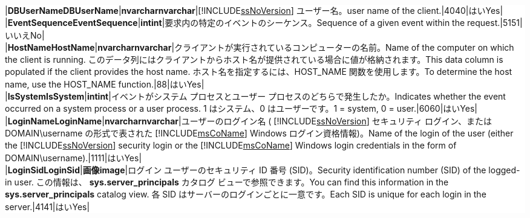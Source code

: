 |<span data-ttu-id="c2c2e-128">**DBUserName**</span><span class="sxs-lookup"><span data-stu-id="c2c2e-128">**DBUserName**</span></span>|<span data-ttu-id="c2c2e-129">**nvarchar**</span><span class="sxs-lookup"><span data-stu-id="c2c2e-129">**nvarchar**</span></span>|[!INCLUDE[ssNoVersion](../../includes/ssnoversion-md.md)] <span data-ttu-id="c2c2e-130">ユーザー名。</span><span class="sxs-lookup"><span data-stu-id="c2c2e-130">user name of the client.</span></span>|<span data-ttu-id="c2c2e-131">40</span><span class="sxs-lookup"><span data-stu-id="c2c2e-131">40</span></span>|<span data-ttu-id="c2c2e-132">はい</span><span class="sxs-lookup"><span data-stu-id="c2c2e-132">Yes</span></span>|  
|<span data-ttu-id="c2c2e-133">**EventSequence**</span><span class="sxs-lookup"><span data-stu-id="c2c2e-133">**EventSequence**</span></span>|<span data-ttu-id="c2c2e-134">**int**</span><span class="sxs-lookup"><span data-stu-id="c2c2e-134">**int**</span></span>|<span data-ttu-id="c2c2e-135">要求内の特定のイベントのシーケンス。</span><span class="sxs-lookup"><span data-stu-id="c2c2e-135">Sequence of a given event within the request.</span></span>|<span data-ttu-id="c2c2e-136">51</span><span class="sxs-lookup"><span data-stu-id="c2c2e-136">51</span></span>|<span data-ttu-id="c2c2e-137">いいえ</span><span class="sxs-lookup"><span data-stu-id="c2c2e-137">No</span></span>|  
|<span data-ttu-id="c2c2e-138">**HostName**</span><span class="sxs-lookup"><span data-stu-id="c2c2e-138">**HostName**</span></span>|<span data-ttu-id="c2c2e-139">**nvarchar**</span><span class="sxs-lookup"><span data-stu-id="c2c2e-139">**nvarchar**</span></span>|<span data-ttu-id="c2c2e-140">クライアントが実行されているコンピューターの名前。</span><span class="sxs-lookup"><span data-stu-id="c2c2e-140">Name of the computer on which the client is running.</span></span> <span data-ttu-id="c2c2e-141">このデータ列にはクライアントからホスト名が提供されている場合に値が格納されます。</span><span class="sxs-lookup"><span data-stu-id="c2c2e-141">This data column is populated if the client provides the host name.</span></span> <span data-ttu-id="c2c2e-142">ホスト名を指定するには、HOST_NAME 関数を使用します。</span><span class="sxs-lookup"><span data-stu-id="c2c2e-142">To determine the host name, use the HOST_NAME function.</span></span>|<span data-ttu-id="c2c2e-143">8</span><span class="sxs-lookup"><span data-stu-id="c2c2e-143">8</span></span>|<span data-ttu-id="c2c2e-144">はい</span><span class="sxs-lookup"><span data-stu-id="c2c2e-144">Yes</span></span>|  
|<span data-ttu-id="c2c2e-145">**IsSystem**</span><span class="sxs-lookup"><span data-stu-id="c2c2e-145">**IsSystem**</span></span>|<span data-ttu-id="c2c2e-146">**int**</span><span class="sxs-lookup"><span data-stu-id="c2c2e-146">**int**</span></span>|<span data-ttu-id="c2c2e-147">イベントがシステム プロセスとユーザー プロセスのどちらで発生したか。</span><span class="sxs-lookup"><span data-stu-id="c2c2e-147">Indicates whether the event occurred on a system process or a user process.</span></span> <span data-ttu-id="c2c2e-148">1 はシステム、0 はユーザーです。</span><span class="sxs-lookup"><span data-stu-id="c2c2e-148">1 = system, 0 = user.</span></span>|<span data-ttu-id="c2c2e-149">60</span><span class="sxs-lookup"><span data-stu-id="c2c2e-149">60</span></span>|<span data-ttu-id="c2c2e-150">はい</span><span class="sxs-lookup"><span data-stu-id="c2c2e-150">Yes</span></span>|  
|<span data-ttu-id="c2c2e-151">**LoginName**</span><span class="sxs-lookup"><span data-stu-id="c2c2e-151">**LoginName**</span></span>|<span data-ttu-id="c2c2e-152">**nvarchar**</span><span class="sxs-lookup"><span data-stu-id="c2c2e-152">**nvarchar**</span></span>|<span data-ttu-id="c2c2e-153">ユーザーのログイン名 ( [!INCLUDE[ssNoVersion](../../includes/ssnoversion-md.md)] セキュリティ ログイン、または DOMAIN\username の形式で表された [!INCLUDE[msCoName](../../includes/msconame-md.md)] Windows ログイン資格情報)。</span><span class="sxs-lookup"><span data-stu-id="c2c2e-153">Name of the login of the user (either the [!INCLUDE[ssNoVersion](../../includes/ssnoversion-md.md)] security login or the [!INCLUDE[msCoName](../../includes/msconame-md.md)] Windows login credentials in the form of DOMAIN\username).</span></span>|<span data-ttu-id="c2c2e-154">11</span><span class="sxs-lookup"><span data-stu-id="c2c2e-154">11</span></span>|<span data-ttu-id="c2c2e-155">はい</span><span class="sxs-lookup"><span data-stu-id="c2c2e-155">Yes</span></span>|  
|<span data-ttu-id="c2c2e-156">**LoginSid**</span><span class="sxs-lookup"><span data-stu-id="c2c2e-156">**LoginSid**</span></span>|<span data-ttu-id="c2c2e-157">**画像**</span><span class="sxs-lookup"><span data-stu-id="c2c2e-157">**image**</span></span>|<span data-ttu-id="c2c2e-158">ログイン ユーザーのセキュリティ ID 番号 (SID)。</span><span class="sxs-lookup"><span data-stu-id="c2c2e-158">Security identification number (SID) of the logged-in user.</span></span> <span data-ttu-id="c2c2e-159">この情報は、 **sys.server_principals** カタログ ビューで参照できます。</span><span class="sxs-lookup"><span data-stu-id="c2c2e-159">You can find this information in the **sys.server_principals** catalog view.</span></span> <span data-ttu-id="c2c2e-160">各 SID はサーバーのログインごとに一意です。</span><span class="sxs-lookup"><span data-stu-id="c2c2e-160">Each SID is unique for each login in the server.</span></span>|<span data-ttu-id="c2c2e-161">41</span><span class="sxs-lookup"><span data-stu-id="c2c2e-161">41</span></span>|<span data-ttu-id="c2c2e-162">はい</span><span class="sxs-lookup"><span data-stu-id="c2c2e-162">Yes</span></span>|  